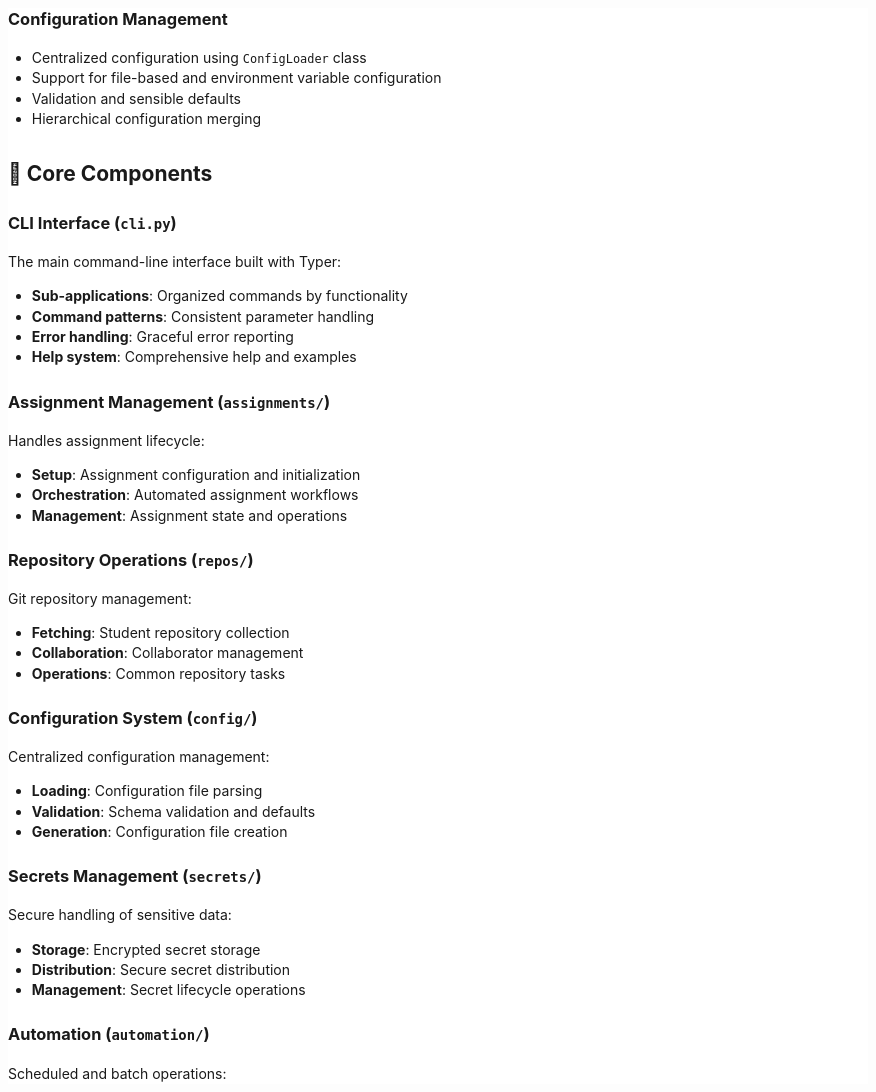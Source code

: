 ### Configuration Management

- Centralized configuration using `ConfigLoader` class
- Support for file-based and environment variable configuration
- Validation and sensible defaults
- Hierarchical configuration merging

## 🔧 Core Components

### CLI Interface (`cli.py`)

The main command-line interface built with Typer:

- **Sub-applications**: Organized commands by functionality
- **Command patterns**: Consistent parameter handling
- **Error handling**: Graceful error reporting
- **Help system**: Comprehensive help and examples

### Assignment Management (`assignments/`)

Handles assignment lifecycle:

- **Setup**: Assignment configuration and initialization
- **Orchestration**: Automated assignment workflows
- **Management**: Assignment state and operations

### Repository Operations (`repos/`)

Git repository management:

- **Fetching**: Student repository collection
- **Collaboration**: Collaborator management
- **Operations**: Common repository tasks

### Configuration System (`config/`)

Centralized configuration management:

- **Loading**: Configuration file parsing
- **Validation**: Schema validation and defaults
- **Generation**: Configuration file creation

### Secrets Management (`secrets/`)

Secure handling of sensitive data:

- **Storage**: Encrypted secret storage
- **Distribution**: Secure secret distribution
- **Management**: Secret lifecycle operations

### Automation (`automation/`)

Scheduled and batch operations:
